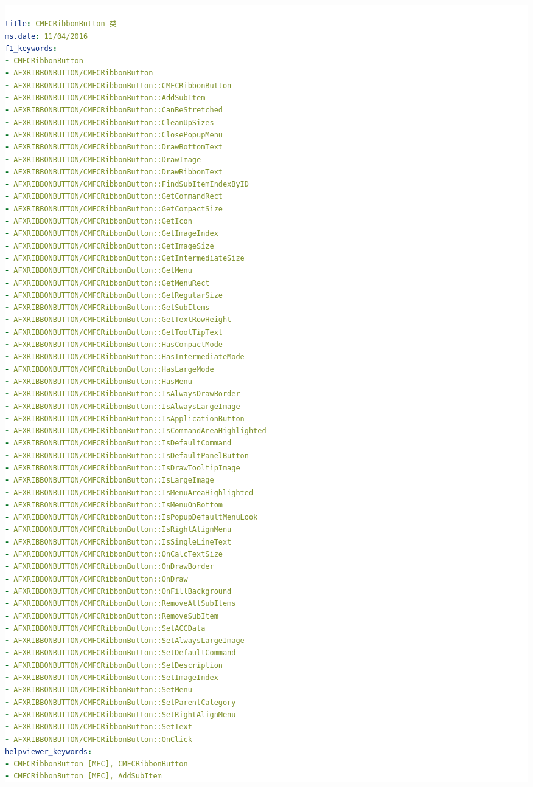 ```yaml
---
title: CMFCRibbonButton 类
ms.date: 11/04/2016
f1_keywords:
- CMFCRibbonButton
- AFXRIBBONBUTTON/CMFCRibbonButton
- AFXRIBBONBUTTON/CMFCRibbonButton::CMFCRibbonButton
- AFXRIBBONBUTTON/CMFCRibbonButton::AddSubItem
- AFXRIBBONBUTTON/CMFCRibbonButton::CanBeStretched
- AFXRIBBONBUTTON/CMFCRibbonButton::CleanUpSizes
- AFXRIBBONBUTTON/CMFCRibbonButton::ClosePopupMenu
- AFXRIBBONBUTTON/CMFCRibbonButton::DrawBottomText
- AFXRIBBONBUTTON/CMFCRibbonButton::DrawImage
- AFXRIBBONBUTTON/CMFCRibbonButton::DrawRibbonText
- AFXRIBBONBUTTON/CMFCRibbonButton::FindSubItemIndexByID
- AFXRIBBONBUTTON/CMFCRibbonButton::GetCommandRect
- AFXRIBBONBUTTON/CMFCRibbonButton::GetCompactSize
- AFXRIBBONBUTTON/CMFCRibbonButton::GetIcon
- AFXRIBBONBUTTON/CMFCRibbonButton::GetImageIndex
- AFXRIBBONBUTTON/CMFCRibbonButton::GetImageSize
- AFXRIBBONBUTTON/CMFCRibbonButton::GetIntermediateSize
- AFXRIBBONBUTTON/CMFCRibbonButton::GetMenu
- AFXRIBBONBUTTON/CMFCRibbonButton::GetMenuRect
- AFXRIBBONBUTTON/CMFCRibbonButton::GetRegularSize
- AFXRIBBONBUTTON/CMFCRibbonButton::GetSubItems
- AFXRIBBONBUTTON/CMFCRibbonButton::GetTextRowHeight
- AFXRIBBONBUTTON/CMFCRibbonButton::GetToolTipText
- AFXRIBBONBUTTON/CMFCRibbonButton::HasCompactMode
- AFXRIBBONBUTTON/CMFCRibbonButton::HasIntermediateMode
- AFXRIBBONBUTTON/CMFCRibbonButton::HasLargeMode
- AFXRIBBONBUTTON/CMFCRibbonButton::HasMenu
- AFXRIBBONBUTTON/CMFCRibbonButton::IsAlwaysDrawBorder
- AFXRIBBONBUTTON/CMFCRibbonButton::IsAlwaysLargeImage
- AFXRIBBONBUTTON/CMFCRibbonButton::IsApplicationButton
- AFXRIBBONBUTTON/CMFCRibbonButton::IsCommandAreaHighlighted
- AFXRIBBONBUTTON/CMFCRibbonButton::IsDefaultCommand
- AFXRIBBONBUTTON/CMFCRibbonButton::IsDefaultPanelButton
- AFXRIBBONBUTTON/CMFCRibbonButton::IsDrawTooltipImage
- AFXRIBBONBUTTON/CMFCRibbonButton::IsLargeImage
- AFXRIBBONBUTTON/CMFCRibbonButton::IsMenuAreaHighlighted
- AFXRIBBONBUTTON/CMFCRibbonButton::IsMenuOnBottom
- AFXRIBBONBUTTON/CMFCRibbonButton::IsPopupDefaultMenuLook
- AFXRIBBONBUTTON/CMFCRibbonButton::IsRightAlignMenu
- AFXRIBBONBUTTON/CMFCRibbonButton::IsSingleLineText
- AFXRIBBONBUTTON/CMFCRibbonButton::OnCalcTextSize
- AFXRIBBONBUTTON/CMFCRibbonButton::OnDrawBorder
- AFXRIBBONBUTTON/CMFCRibbonButton::OnDraw
- AFXRIBBONBUTTON/CMFCRibbonButton::OnFillBackground
- AFXRIBBONBUTTON/CMFCRibbonButton::RemoveAllSubItems
- AFXRIBBONBUTTON/CMFCRibbonButton::RemoveSubItem
- AFXRIBBONBUTTON/CMFCRibbonButton::SetACCData
- AFXRIBBONBUTTON/CMFCRibbonButton::SetAlwaysLargeImage
- AFXRIBBONBUTTON/CMFCRibbonButton::SetDefaultCommand
- AFXRIBBONBUTTON/CMFCRibbonButton::SetDescription
- AFXRIBBONBUTTON/CMFCRibbonButton::SetImageIndex
- AFXRIBBONBUTTON/CMFCRibbonButton::SetMenu
- AFXRIBBONBUTTON/CMFCRibbonButton::SetParentCategory
- AFXRIBBONBUTTON/CMFCRibbonButton::SetRightAlignMenu
- AFXRIBBONBUTTON/CMFCRibbonButton::SetText
- AFXRIBBONBUTTON/CMFCRibbonButton::OnClick
helpviewer_keywords:
- CMFCRibbonButton [MFC], CMFCRibbonButton
- CMFCRibbonButton [MFC], AddSubItem
```